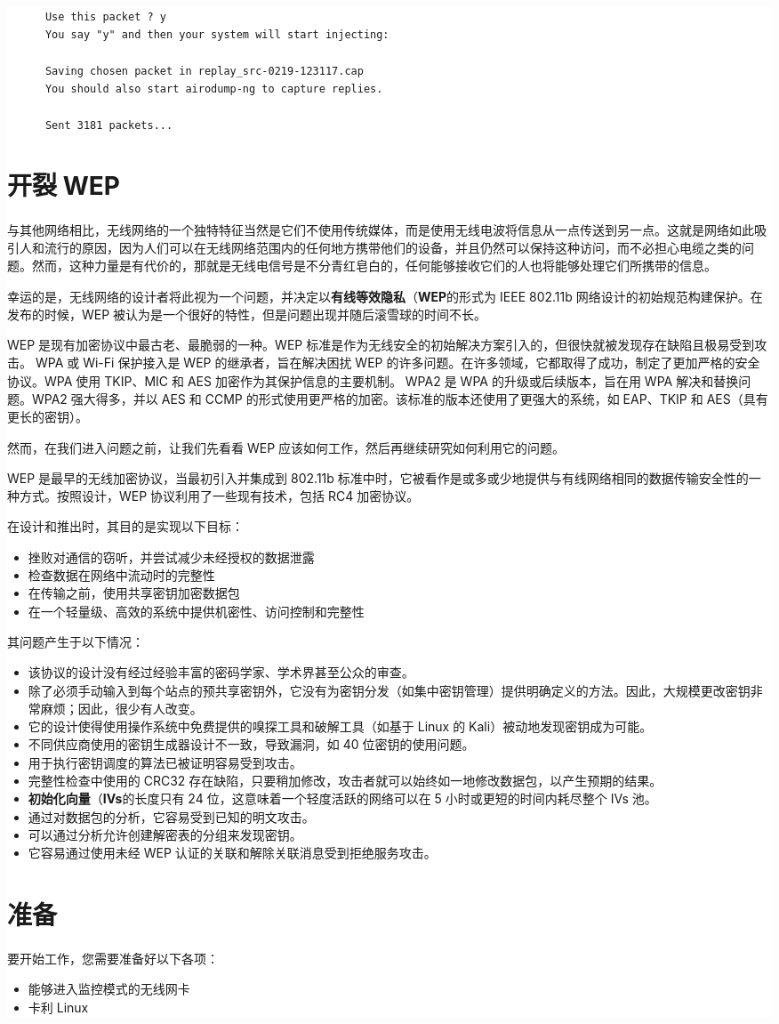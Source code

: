 ```
      Use this packet ? y 
      You say "y" and then your system will start injecting: 

      Saving chosen packet in replay_src-0219-123117.cap 
      You should also start airodump-ng to capture replies. 

      Sent 3181 packets... 
```

# 开裂 WEP

与其他网络相比，无线网络的一个独特特征当然是它们不使用传统媒体，而是使用无线电波将信息从一点传送到另一点。这就是网络如此吸引人和流行的原因，因为人们可以在无线网络范围内的任何地方携带他们的设备，并且仍然可以保持这种访问，而不必担心电缆之类的问题。然而，这种力量是有代价的，那就是无线电信号是不分青红皂白的，任何能够接收它们的人也将能够处理它们所携带的信息。

幸运的是，无线网络的设计者将此视为一个问题，并决定以**有线等效隐私**（**WEP**的形式为 IEEE 802.11b 网络设计的初始规范构建保护。在发布的时候，WEP 被认为是一个很好的特性，但是问题出现并随后滚雪球的时间不长。

WEP 是现有加密协议中最古老、最脆弱的一种。WEP 标准是作为无线安全的初始解决方案引入的，但很快就被发现存在缺陷且极易受到攻击。
WPA 或 Wi-Fi 保护接入是 WEP 的继承者，旨在解决困扰 WEP 的许多问题。在许多领域，它都取得了成功，制定了更加严格的安全协议。WPA 使用 TKIP、MIC 和 AES 加密作为其保护信息的主要机制。
WPA2 是 WPA 的升级或后续版本，旨在用 WPA 解决和替换问题。WPA2 强大得多，并以 AES 和 CCMP 的形式使用更严格的加密。该标准的版本还使用了更强大的系统，如 EAP、TKIP 和 AES（具有更长的密钥）。

然而，在我们进入问题之前，让我们先看看 WEP 应该如何工作，然后再继续研究如何利用它的问题。

WEP 是最早的无线加密协议，当最初引入并集成到 802.11b 标准中时，它被看作是或多或少地提供与有线网络相同的数据传输安全性的一种方式。按照设计，WEP 协议利用了一些现有技术，包括 RC4 加密协议。

在设计和推出时，其目的是实现以下目标：

*   挫败对通信的窃听，并尝试减少未经授权的数据泄露
*   检查数据在网络中流动时的完整性
*   在传输之前，使用共享密钥加密数据包
*   在一个轻量级、高效的系统中提供机密性、访问控制和完整性

其问题产生于以下情况：

*   该协议的设计没有经过经验丰富的密码学家、学术界甚至公众的审查。
*   除了必须手动输入到每个站点的预共享密钥外，它没有为密钥分发（如集中密钥管理）提供明确定义的方法。因此，大规模更改密钥非常麻烦；因此，很少有人改变。
*   它的设计使得使用操作系统中免费提供的嗅探工具和破解工具（如基于 Linux 的 Kali）被动地发现密钥成为可能。
*   不同供应商使用的密钥生成器设计不一致，导致漏洞，如 40 位密钥的使用问题。
*   用于执行密钥调度的算法已被证明容易受到攻击。
*   完整性检查中使用的 CRC32 存在缺陷，只要稍加修改，攻击者就可以始终如一地修改数据包，以产生预期的结果。
*   **初始化向量**（**IVs**的长度只有 24 位，这意味着一个轻度活跃的网络可以在 5 小时或更短的时间内耗尽整个 IVs 池。
*   通过对数据包的分析，它容易受到已知的明文攻击。
*   可以通过分析允许创建解密表的分组来发现密钥。
*   它容易通过使用未经 WEP 认证的关联和解除关联消息受到拒绝服务攻击。

# 准备

要开始工作，您需要准备好以下各项：

*   能够进入监控模式的无线网卡
*   卡利 Linux
